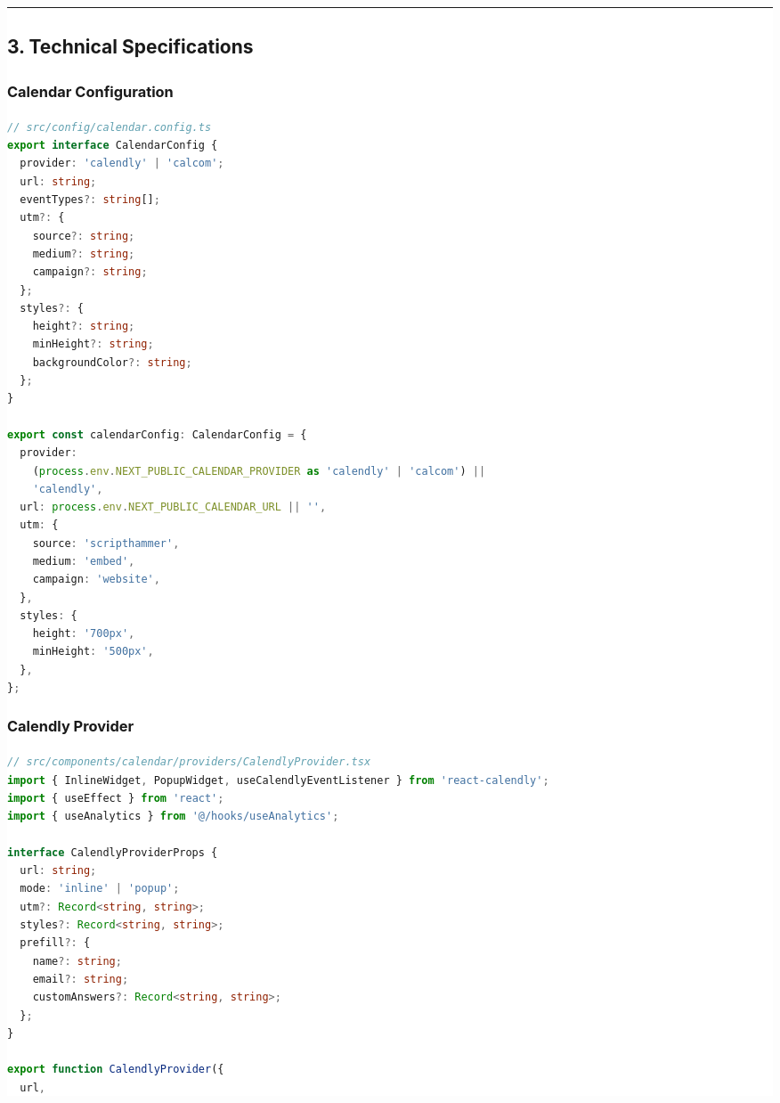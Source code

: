 
---

## 3. Technical Specifications

### Calendar Configuration

```typescript
// src/config/calendar.config.ts
export interface CalendarConfig {
  provider: 'calendly' | 'calcom';
  url: string;
  eventTypes?: string[];
  utm?: {
    source?: string;
    medium?: string;
    campaign?: string;
  };
  styles?: {
    height?: string;
    minHeight?: string;
    backgroundColor?: string;
  };
}

export const calendarConfig: CalendarConfig = {
  provider:
    (process.env.NEXT_PUBLIC_CALENDAR_PROVIDER as 'calendly' | 'calcom') ||
    'calendly',
  url: process.env.NEXT_PUBLIC_CALENDAR_URL || '',
  utm: {
    source: 'scripthammer',
    medium: 'embed',
    campaign: 'website',
  },
  styles: {
    height: '700px',
    minHeight: '500px',
  },
};
```

### Calendly Provider

```typescript
// src/components/calendar/providers/CalendlyProvider.tsx
import { InlineWidget, PopupWidget, useCalendlyEventListener } from 'react-calendly';
import { useEffect } from 'react';
import { useAnalytics } from '@/hooks/useAnalytics';

interface CalendlyProviderProps {
  url: string;
  mode: 'inline' | 'popup';
  utm?: Record<string, string>;
  styles?: Record<string, string>;
  prefill?: {
    name?: string;
    email?: string;
    customAnswers?: Record<string, string>;
  };
}

export function CalendlyProvider({
  url,
```